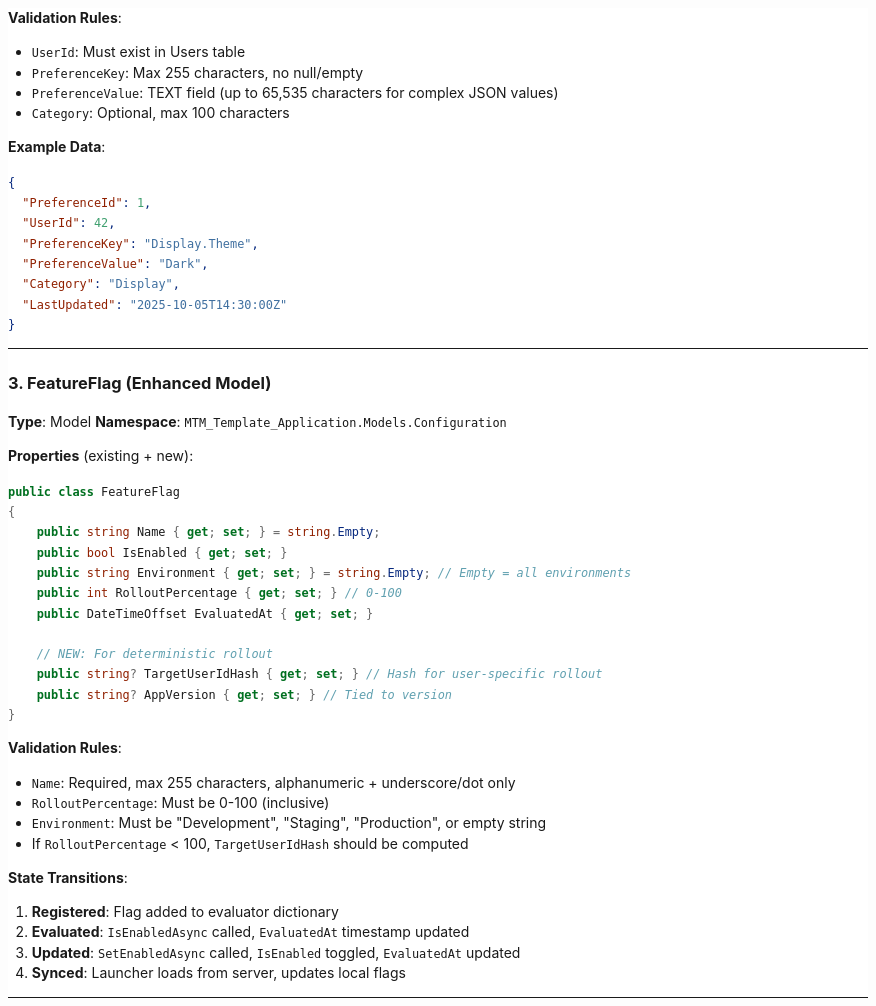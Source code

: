 ```sql
```

**Validation Rules**:
- `UserId`: Must exist in Users table
- `PreferenceKey`: Max 255 characters, no null/empty
- `PreferenceValue`: TEXT field (up to 65,535 characters for complex JSON values)
- `Category`: Optional, max 100 characters

**Example Data**:
```json
{
  "PreferenceId": 1,
  "UserId": 42,
  "PreferenceKey": "Display.Theme",
  "PreferenceValue": "Dark",
  "Category": "Display",
  "LastUpdated": "2025-10-05T14:30:00Z"
}
```

---

### 3. FeatureFlag (Enhanced Model)

**Type**: Model
**Namespace**: `MTM_Template_Application.Models.Configuration`

**Properties** (existing + new):
```csharp
public class FeatureFlag
{
    public string Name { get; set; } = string.Empty;
    public bool IsEnabled { get; set; }
    public string Environment { get; set; } = string.Empty; // Empty = all environments
    public int RolloutPercentage { get; set; } // 0-100
    public DateTimeOffset EvaluatedAt { get; set; }

    // NEW: For deterministic rollout
    public string? TargetUserIdHash { get; set; } // Hash for user-specific rollout
    public string? AppVersion { get; set; } // Tied to version
}
```

**Validation Rules**:
- `Name`: Required, max 255 characters, alphanumeric + underscore/dot only
- `RolloutPercentage`: Must be 0-100 (inclusive)
- `Environment`: Must be "Development", "Staging", "Production", or empty string
- If `RolloutPercentage` < 100, `TargetUserIdHash` should be computed

**State Transitions**:
1. **Registered**: Flag added to evaluator dictionary
2. **Evaluated**: `IsEnabledAsync` called, `EvaluatedAt` timestamp updated
3. **Updated**: `SetEnabledAsync` called, `IsEnabled` toggled, `EvaluatedAt` updated
4. **Synced**: Launcher loads from server, updates local flags

---